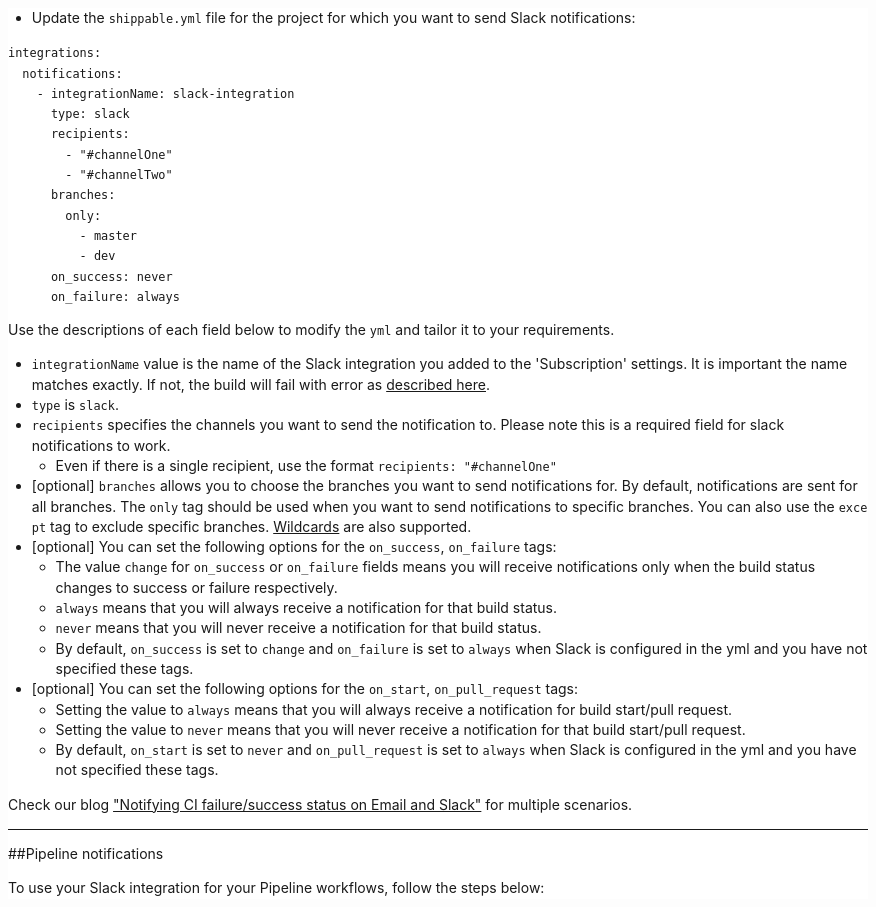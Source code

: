 * Update the `shippable.yml` file for the project for which you want to send Slack notifications:

```
integrations:
  notifications:
    - integrationName: slack-integration
      type: slack
      recipients:
        - "#channelOne"
        - "#channelTwo"
      branches:
        only:
          - master
          - dev
      on_success: never
      on_failure: always
```
Use the descriptions of each field below to modify the `yml` and tailor it to your requirements.

- `integrationName` value is the name of the Slack integration you added to the 'Subscription' settings. It is important the name matches exactly. If not, the build will fail with error as [described here](/ci/troubleshoot/#integration-name-specified-in-yml-does-not-match).
- `type` is `slack`.
- `recipients` specifies the channels you want to send the notification to. Please note this is a required field for slack notifications to work.
     - Even if there is a single recipient, use the format `recipients: "#channelOne"`
- [optional] `branches` allows you to choose the branches you want to send notifications for. By default, notifications are sent for all branches. The `only` tag should be used when you want to send notifications to specific branches. You can also use the `except` tag to exclude specific branches. [Wildcards](../../ci/advancedOptions/branches/) are also supported.
- [optional] You can set the following options for the `on_success`, `on_failure` tags:
     - The value `change` for `on_success` or `on_failure` fields means you will receive notifications only when the build status changes to success or failure respectively.
     - `always` means that you will always receive a notification for that build status.
     - `never` means that you will never receive a notification for that build status.
     - By default, `on_success` is set to `change` and `on_failure` is set to `always` when Slack is configured in the yml and you have not specified these tags.
- [optional] You can set the following options for the `on_start`, `on_pull_request` tags:
     - Setting the value to `always` means that you will always receive a notification for build start/pull request.
     - Setting the value to `never` means that you will never receive a notification for that build start/pull request.
     - By default, `on_start` is set to `never` and `on_pull_request` is set to `always` when Slack is configured in the yml and you have not specified these tags.


Check our blog ["Notifying CI failure/success status on Email and Slack"](http://blog.shippable.com/notifying-ci-failure/success-status-on-email-slack) for multiple scenarios.


---

##Pipeline notifications

To use your Slack integration for your Pipeline workflows, follow the steps below:
